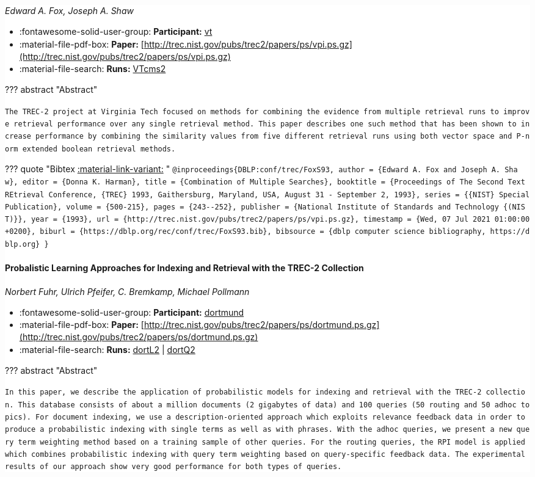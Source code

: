 _Edward A. Fox, Joseph A. Shaw_

- :fontawesome-solid-user-group: **Participant:** [vt](./adhoc/participants.md#vt)
- :material-file-pdf-box: **Paper:** [http://trec.nist.gov/pubs/trec2/papers/ps/vpi.ps.gz](http://trec.nist.gov/pubs/trec2/papers/ps/vpi.ps.gz)
- :material-file-search: **Runs:** [VTcms2](./adhoc/runs.md#vtcms2)

??? abstract "Abstract"
	
	The TREC-2 project at Virginia Tech focused on methods for combining the evidence from multiple retrieval runs to improve retrieval performance over any single retrieval method. This paper describes one such method that has been shown to increase performance by combining the similarity values from five different retrieval runs using both vector space and P-norm extended boolean retrieval methods.
	

??? quote "Bibtex [:material-link-variant:](https://dblp.org/rec/conf/trec/FoxS93.bib) "
	```
	@inproceedings{DBLP:conf/trec/FoxS93,
		author = {Edward A. Fox and Joseph A. Shaw},
		editor = {Donna K. Harman},
		title = {Combination of Multiple Searches},
		booktitle = {Proceedings of The Second Text REtrieval Conference, {TREC} 1993, Gaithersburg, Maryland, USA, August 31 - September 2, 1993},
		series = {{NIST} Special Publication},
		volume = {500-215},
		pages = {243--252},
		publisher = {National Institute of Standards and Technology {(NIST)}},
		year = {1993},
		url = {http://trec.nist.gov/pubs/trec2/papers/ps/vpi.ps.gz},
		timestamp = {Wed, 07 Jul 2021 01:00:00 +0200},
		biburl = {https://dblp.org/rec/conf/trec/FoxS93.bib},
		bibsource = {dblp computer science bibliography, https://dblp.org}
	}
	```

#### Probalistic Learning Approaches for Indexing and Retrieval with the  TREC-2 Collection

_Norbert Fuhr, Ulrich Pfeifer, C. Bremkamp, Michael Pollmann_

- :fontawesome-solid-user-group: **Participant:** [dortmund](./adhoc/participants.md#dortmund)
- :material-file-pdf-box: **Paper:** [http://trec.nist.gov/pubs/trec2/papers/ps/dortmund.ps.gz](http://trec.nist.gov/pubs/trec2/papers/ps/dortmund.ps.gz)
- :material-file-search: **Runs:** [dortL2](./adhoc/runs.md#dortl2) | [dortQ2](./adhoc/runs.md#dortq2)

??? abstract "Abstract"
	
	In this paper, we describe the application of probabilistic models for indexing and retrieval with the TREC-2 collection. This database consists of about a million documents (2 gigabytes of data) and 100 queries (50 routing and 50 adhoc topics). For document indexing, we use a description-oriented approach which exploits relevance feedback data in order to produce a probabilistic indexing with single terms as well as with phrases. With the adhoc queries, we present a new query term weighting method based on a training sample of other queries. For the routing queries, the RPI model is applied which combines probabilistic indexing with query term weighting based on query-specific feedback data. The experimental results of our approach show very good performance for both types of queries.
	
